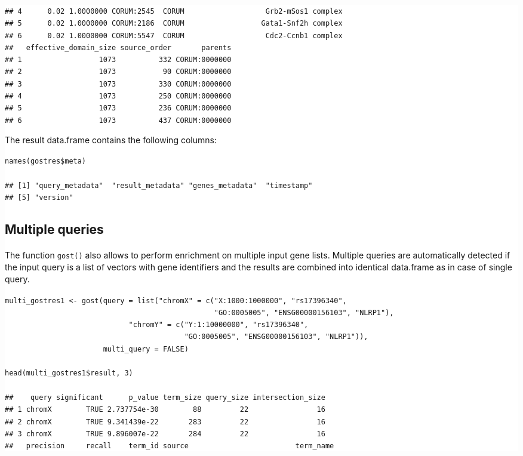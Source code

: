     ## 4      0.02 1.0000000 CORUM:2545  CORUM                   Grb2-mSos1 complex
    ## 5      0.02 1.0000000 CORUM:2186  CORUM                  Gata1-Snf2h complex
    ## 6      0.02 1.0000000 CORUM:5547  CORUM                   Cdc2-Ccnb1 complex
    ##   effective_domain_size source_order       parents
    ## 1                  1073          332 CORUM:0000000
    ## 2                  1073           90 CORUM:0000000
    ## 3                  1073          330 CORUM:0000000
    ## 4                  1073          250 CORUM:0000000
    ## 5                  1073          236 CORUM:0000000
    ## 6                  1073          437 CORUM:0000000

The result data.frame contains the following columns:

    names(gostres$meta)

    ## [1] "query_metadata"  "result_metadata" "genes_metadata"  "timestamp"      
    ## [5] "version"

## Multiple queries

The function `gost()` also allows to perform enrichment on multiple
input gene lists. Multiple queries are automatically detected if the
input query is a list of vectors with gene identifiers and the results
are combined into identical data.frame as in case of single query.

    multi_gostres1 <- gost(query = list("chromX" = c("X:1000:1000000", "rs17396340", 
                                                     "GO:0005005", "ENSG00000156103", "NLRP1"),
                                 "chromY" = c("Y:1:10000000", "rs17396340", 
                                              "GO:0005005", "ENSG00000156103", "NLRP1")), 
                           multi_query = FALSE)

    head(multi_gostres1$result, 3)

    ##    query significant      p_value term_size query_size intersection_size
    ## 1 chromX        TRUE 2.737754e-30        88         22                16
    ## 2 chromX        TRUE 9.341439e-22       283         22                16
    ## 3 chromX        TRUE 9.896007e-22       284         22                16
    ##   precision     recall    term_id source                         term_name